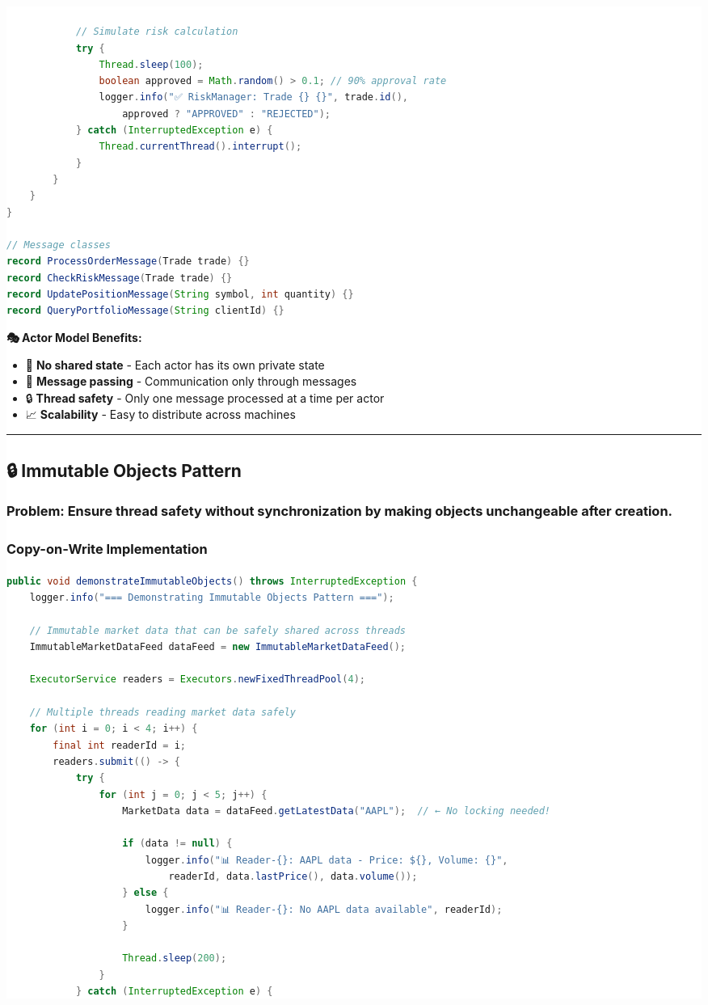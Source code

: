 ```java
            
            // Simulate risk calculation
            try {
                Thread.sleep(100);
                boolean approved = Math.random() > 0.1; // 90% approval rate
                logger.info("✅ RiskManager: Trade {} {}", trade.id(), 
                    approved ? "APPROVED" : "REJECTED");
            } catch (InterruptedException e) {
                Thread.currentThread().interrupt();
            }
        }
    }
}

// Message classes
record ProcessOrderMessage(Trade trade) {}
record CheckRiskMessage(Trade trade) {}
record UpdatePositionMessage(String symbol, int quantity) {}
record QueryPortfolioMessage(String clientId) {}
```

**🎭 Actor Model Benefits:**
- 🚫 **No shared state** - Each actor has its own private state
- 📨 **Message passing** - Communication only through messages
- 🔒 **Thread safety** - Only one message processed at a time per actor
- 📈 **Scalability** - Easy to distribute across machines

---

## 🔒 **Immutable Objects Pattern**

### **Problem:** Ensure thread safety without synchronization by making objects unchangeable after creation.

### **Copy-on-Write Implementation**

```java
public void demonstrateImmutableObjects() throws InterruptedException {
    logger.info("=== Demonstrating Immutable Objects Pattern ===");
    
    // Immutable market data that can be safely shared across threads
    ImmutableMarketDataFeed dataFeed = new ImmutableMarketDataFeed();
    
    ExecutorService readers = Executors.newFixedThreadPool(4);
    
    // Multiple threads reading market data safely
    for (int i = 0; i < 4; i++) {
        final int readerId = i;
        readers.submit(() -> {
            try {
                for (int j = 0; j < 5; j++) {
                    MarketData data = dataFeed.getLatestData("AAPL");  // ← No locking needed!
                    
                    if (data != null) {
                        logger.info("📊 Reader-{}: AAPL data - Price: ${}, Volume: {}", 
                            readerId, data.lastPrice(), data.volume());
                    } else {
                        logger.info("📊 Reader-{}: No AAPL data available", readerId);
                    }
                    
                    Thread.sleep(200);
                }
            } catch (InterruptedException e) {
```